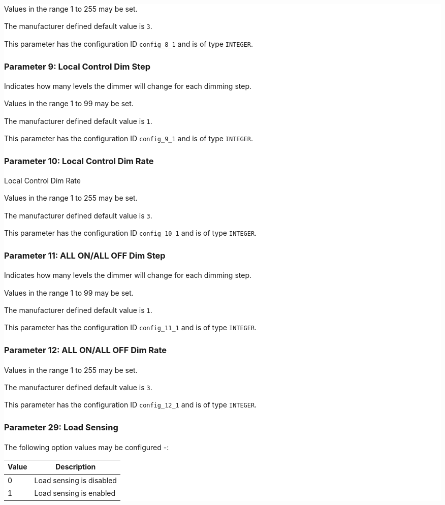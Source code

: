 Values in the range 1 to 255 may be set.

The manufacturer defined default value is ```3```.

This parameter has the configuration ID ```config_8_1``` and is of type ```INTEGER```.


### Parameter 9: Local Control Dim Step

Indicates how many levels the dimmer will change for each dimming step.

Values in the range 1 to 99 may be set.

The manufacturer defined default value is ```1```.

This parameter has the configuration ID ```config_9_1``` and is of type ```INTEGER```.


### Parameter 10: Local Control Dim Rate

Local Control Dim Rate

Values in the range 1 to 255 may be set.

The manufacturer defined default value is ```3```.

This parameter has the configuration ID ```config_10_1``` and is of type ```INTEGER```.


### Parameter 11: ALL ON/ALL OFF Dim Step

Indicates how many levels the dimmer will change for each dimming step.

Values in the range 1 to 99 may be set.

The manufacturer defined default value is ```1```.

This parameter has the configuration ID ```config_11_1``` and is of type ```INTEGER```.


### Parameter 12: ALL ON/ALL OFF Dim Rate



Values in the range 1 to 255 may be set.

The manufacturer defined default value is ```3```.

This parameter has the configuration ID ```config_12_1``` and is of type ```INTEGER```.


### Parameter 29: Load Sensing



The following option values may be configured -:

| Value  | Description |
|--------|-------------|
| 0 | Load sensing is disabled |
| 1 | Load sensing is enabled |
